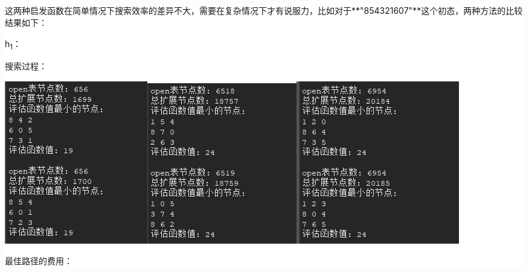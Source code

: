 这两种启发函数在简单情况下搜索效率的差异不大，需要在复杂情况下才有说服力，比如对于**"854321607"**这个初态，两种方法的比较结果如下：

h<sub>1</sub>：

搜索过程：

![1545618716575](img/1545618716575.png)![1545618659358](img/1545618659358.png)![1545618615085](img/1545618615085.png)

最佳路径的费用：
